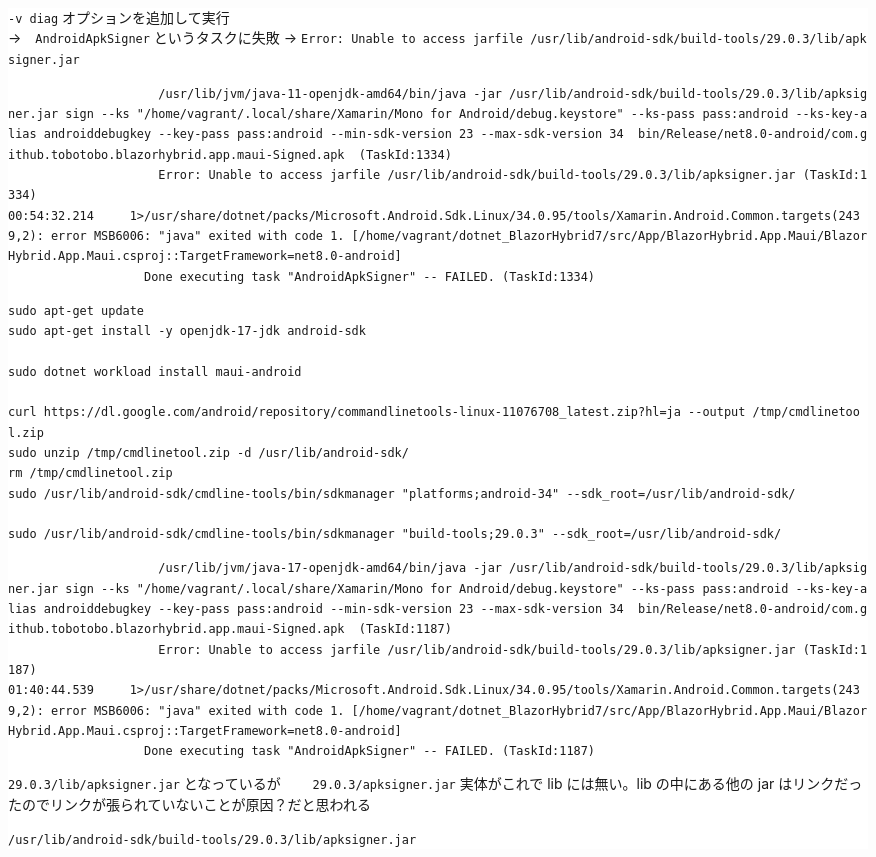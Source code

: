 `-v diag` オプションを追加して実行  
→　`AndroidApkSigner` というタスクに失敗
→ `Error: Unable to access jarfile /usr/lib/android-sdk/build-tools/29.0.3/lib/apksigner.jar`
```
                     /usr/lib/jvm/java-11-openjdk-amd64/bin/java -jar /usr/lib/android-sdk/build-tools/29.0.3/lib/apksigner.jar sign --ks "/home/vagrant/.local/share/Xamarin/Mono for Android/debug.keystore" --ks-pass pass:android --ks-key-alias androiddebugkey --key-pass pass:android --min-sdk-version 23 --max-sdk-version 34  bin/Release/net8.0-android/com.github.tobotobo.blazorhybrid.app.maui-Signed.apk  (TaskId:1334)
                     Error: Unable to access jarfile /usr/lib/android-sdk/build-tools/29.0.3/lib/apksigner.jar (TaskId:1334)
00:54:32.214     1>/usr/share/dotnet/packs/Microsoft.Android.Sdk.Linux/34.0.95/tools/Xamarin.Android.Common.targets(2439,2): error MSB6006: "java" exited with code 1. [/home/vagrant/dotnet_BlazorHybrid7/src/App/BlazorHybrid.App.Maui/BlazorHybrid.App.Maui.csproj::TargetFramework=net8.0-android]
                   Done executing task "AndroidApkSigner" -- FAILED. (TaskId:1334)
```

```
sudo apt-get update
sudo apt-get install -y openjdk-17-jdk android-sdk

sudo dotnet workload install maui-android

curl https://dl.google.com/android/repository/commandlinetools-linux-11076708_latest.zip?hl=ja --output /tmp/cmdlinetool.zip
sudo unzip /tmp/cmdlinetool.zip -d /usr/lib/android-sdk/
rm /tmp/cmdlinetool.zip
sudo /usr/lib/android-sdk/cmdline-tools/bin/sdkmanager "platforms;android-34" --sdk_root=/usr/lib/android-sdk/

sudo /usr/lib/android-sdk/cmdline-tools/bin/sdkmanager "build-tools;29.0.3" --sdk_root=/usr/lib/android-sdk/
```

```
                     /usr/lib/jvm/java-17-openjdk-amd64/bin/java -jar /usr/lib/android-sdk/build-tools/29.0.3/lib/apksigner.jar sign --ks "/home/vagrant/.local/share/Xamarin/Mono for Android/debug.keystore" --ks-pass pass:android --ks-key-alias androiddebugkey --key-pass pass:android --min-sdk-version 23 --max-sdk-version 34  bin/Release/net8.0-android/com.github.tobotobo.blazorhybrid.app.maui-Signed.apk  (TaskId:1187)
                     Error: Unable to access jarfile /usr/lib/android-sdk/build-tools/29.0.3/lib/apksigner.jar (TaskId:1187)
01:40:44.539     1>/usr/share/dotnet/packs/Microsoft.Android.Sdk.Linux/34.0.95/tools/Xamarin.Android.Common.targets(2439,2): error MSB6006: "java" exited with code 1. [/home/vagrant/dotnet_BlazorHybrid7/src/App/BlazorHybrid.App.Maui/BlazorHybrid.App.Maui.csproj::TargetFramework=net8.0-android]
                   Done executing task "AndroidApkSigner" -- FAILED. (TaskId:1187)
```

`29.0.3/lib/apksigner.jar` となっているが　　
`29.0.3/apksigner.jar` 実体がこれで lib には無い。lib の中にある他の jar はリンクだったのでリンクが張られていないことが原因？だと思われる
```
/usr/lib/android-sdk/build-tools/29.0.3/lib/apksigner.jar
```


[fail]: OmniSharp.MSBuild.ProjectLoader